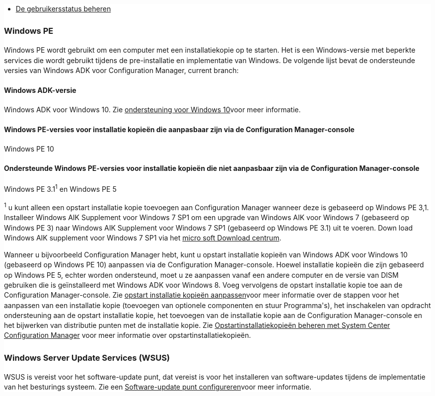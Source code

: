 - [De gebruikersstatus beheren](../get-started/manage-user-state.md)  


### <a name="windows-pe"></a>Windows PE  

Windows PE wordt gebruikt om een computer met een installatiekopie op te starten. Het is een Windows-versie met beperkte services die wordt gebruikt tijdens de pre-installatie en implementatie van Windows. De volgende lijst bevat de ondersteunde versies van Windows ADK voor Configuration Manager, current branch:  

#### <a name="windows-adk-version"></a>Windows ADK-versie  
Windows ADK voor Windows 10. Zie [ondersteuning voor Windows 10](../../core/plan-design/configs/support-for-windows-10.md#windows-10-adk)voor meer informatie.

#### <a name="windows-pe-versions-for-boot-images-customizable-from-the-configuration-manager-console"></a>Windows PE-versies voor installatie kopieën die aanpasbaar zijn via de Configuration Manager-console  
Windows PE 10  

#### <a name="supported-windows-pe-versions-for-boot-images-not-customizable-from-the-configuration-manager-console"></a>Ondersteunde Windows PE-versies voor installatie kopieën die niet aanpasbaar zijn via de Configuration Manager-console  
Windows PE 3.1<sup>1</sup> en Windows PE 5  

<sup>1</sup> u kunt alleen een opstart installatie kopie toevoegen aan Configuration Manager wanneer deze is gebaseerd op Windows PE 3,1. Installeer Windows AIK Supplement voor Windows 7 SP1 om een upgrade van Windows AIK voor Windows 7 (gebaseerd op Windows PE 3) naar Windows AIK Supplement voor Windows 7 SP1 (gebaseerd op Windows PE 3.1) uit te voeren. Down load Windows AIK supplement voor Windows 7 SP1 via het [micro soft Download centrum](https://www.microsoft.com/download/details.aspx?id=5188).  

Wanneer u bijvoorbeeld Configuration Manager hebt, kunt u opstart installatie kopieën van Windows ADK voor Windows 10 (gebaseerd op Windows PE 10) aanpassen via de Configuration Manager-console. Hoewel installatie kopieën die zijn gebaseerd op Windows PE 5, echter worden ondersteund, moet u ze aanpassen vanaf een andere computer en de versie van DISM gebruiken die is geïnstalleerd met Windows ADK voor Windows 8. Voeg vervolgens de opstart installatie kopie toe aan de Configuration Manager-console. Zie [opstart installatie kopieën aanpassen](../get-started/customize-boot-images.md)voor meer informatie over de stappen voor het aanpassen van een installatie kopie (toevoegen van optionele componenten en stuur Programma's), het inschakelen van opdracht ondersteuning aan de opstart installatie kopie, het toevoegen van de installatie kopie aan de Configuration Manager-console en het bijwerken van distributie punten met de installatie kopie. Zie [Opstartinstallatiekopieën beheren met System Center Configuration Manager](../get-started/manage-boot-images.md) voor meer informatie over opstartinstallatiekopieën.  


### <a name="windows-server-update-services-wsus"></a>Windows Server Update Services (WSUS)  

WSUS is vereist voor het software-update punt, dat vereist is voor het installeren van software-updates tijdens de implementatie van het besturings systeem. Zie een [Software-update punt configureren](../../sum/get-started/install-a-software-update-point.md)voor meer informatie.
